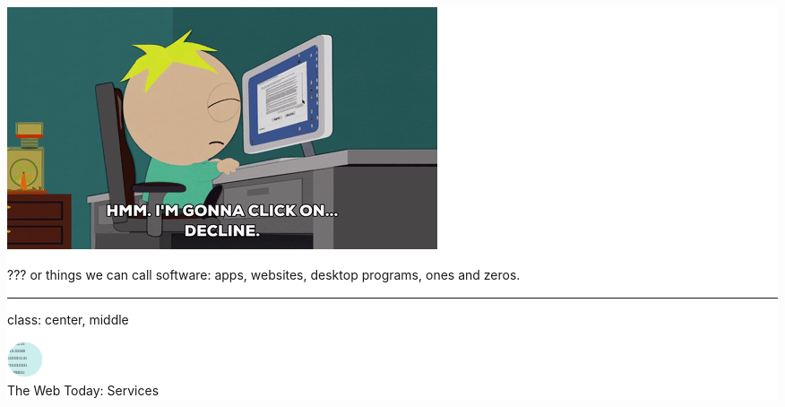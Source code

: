 <img src="img/butters-decline.gif">
</div>

???
or things we can call software: apps, websites, desktop programs, ones and zeros.

---

class: center, middle

<div class="slide-label">
<img src="img/services.svg" style="height: 40px">
<div>The Web Today: Services</div>
</div>

<div class="services-grid">

<i class="fab fa-facebook"></i>
<i class="fab fa-twitter"></i>
<i class="fab fa-instagram"></i>
<i class="fab fa-tumblr"></i>
<i class="fab fa-linkedin-in"></i>
<i class="fab fa-reddit"></i>
<i class="fab fa-facebook-messenger"></i>
<i class="fab fa-whatsapp"></i>
<i class="fab fa-slack"></i>
<i class="fab fa-dropbox"></i>
<i class="fab fa-google-drive"></i>
<i class="fab fa-youtube"></i>
